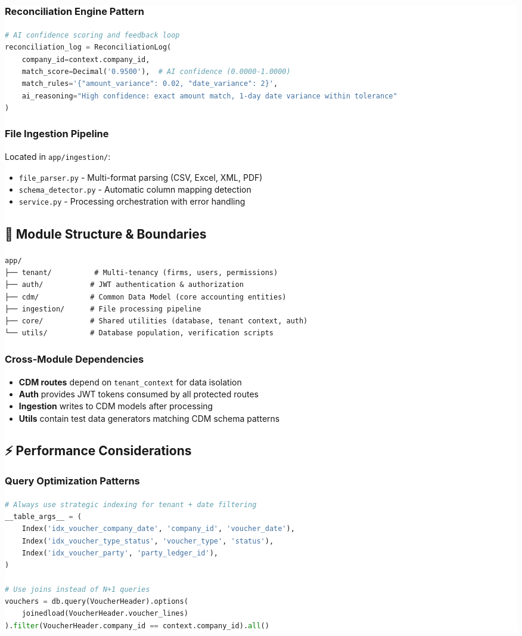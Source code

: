 ### Reconciliation Engine Pattern
```python
# AI confidence scoring and feedback loop
reconciliation_log = ReconciliationLog(
    company_id=context.company_id,
    match_score=Decimal('0.9500'),  # AI confidence (0.0000-1.0000)
    match_rules='{"amount_variance": 0.02, "date_variance": 2}',
    ai_reasoning="High confidence: exact amount match, 1-day date variance within tolerance"
)
```

### File Ingestion Pipeline
Located in `app/ingestion/`:
- `file_parser.py` - Multi-format parsing (CSV, Excel, XML, PDF)
- `schema_detector.py` - Automatic column mapping detection
- `service.py` - Processing orchestration with error handling

## 📁 Module Structure & Boundaries

```
app/
├── tenant/          # Multi-tenancy (firms, users, permissions)
├── auth/           # JWT authentication & authorization  
├── cdm/            # Common Data Model (core accounting entities)
├── ingestion/      # File processing pipeline
├── core/           # Shared utilities (database, tenant context, auth)
└── utils/          # Database population, verification scripts
```

### Cross-Module Dependencies
- **CDM routes** depend on `tenant_context` for data isolation
- **Auth** provides JWT tokens consumed by all protected routes
- **Ingestion** writes to CDM models after processing
- **Utils** contain test data generators matching CDM schema patterns

## ⚡ Performance Considerations

### Query Optimization Patterns
```python
# Always use strategic indexing for tenant + date filtering
__table_args__ = (
    Index('idx_voucher_company_date', 'company_id', 'voucher_date'),
    Index('idx_voucher_type_status', 'voucher_type', 'status'),
    Index('idx_voucher_party', 'party_ledger_id'),
)

# Use joins instead of N+1 queries
vouchers = db.query(VoucherHeader).options(
    joinedload(VoucherHeader.voucher_lines)
).filter(VoucherHeader.company_id == context.company_id).all()
```
